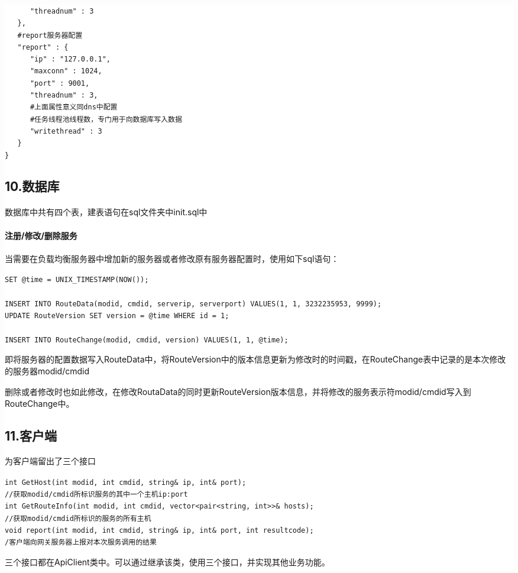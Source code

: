 	      "threadnum" : 3
	   },
	   #report服务器配置
	   "report" : {
	      "ip" : "127.0.0.1",
	      "maxconn" : 1024,
	      "port" : 9001,
	      "threadnum" : 3,
		  #上面属性意义同dns中配置
		  #任务线程池线程数，专门用于向数据库写入数据
	      "writethread" : 3
	   }
	}


## 10.数据库

数据库中共有四个表，建表语句在sql文件夹中init.sql中

#### 注册/修改/删除服务
当需要在负载均衡服务器中增加新的服务器或者修改原有服务器配置时，使用如下sql语句：

	SET @time = UNIX_TIMESTAMP(NOW());
	
	INSERT INTO RouteData(modid, cmdid, serverip, serverport) VALUES(1, 1, 3232235953, 9999);
	UPDATE RouteVersion SET version = @time WHERE id = 1;
	
	INSERT INTO RouteChange(modid, cmdid, version) VALUES(1, 1, @time);

即将服务器的配置数据写入RouteData中，将RouteVersion中的版本信息更新为修改时的时间戳，在RouteChange表中记录的是本次修改的服务器modid/cmdid

删除或者修改时也如此修改，在修改RoutaData的同时更新RouteVersion版本信息，并将修改的服务表示符modid/cmdid写入到RouteChange中。


## 11.客户端

为客户端留出了三个接口

	int GetHost(int modid, int cmdid, string& ip, int& port);
	//获取modid/cmdid所标识服务的其中一个主机ip:port	
	int GetRouteInfo(int modid, int cmdid, vector<pair<string, int>>& hosts);
	//获取modid/cmdid所标识的服务的所有主机	
	void report(int modid, int cmdid, string& ip, int& port, int resultcode);
	/客户端向网关服务器上报对本次服务调用的结果

三个接口都在ApiClient类中。可以通过继承该类，使用三个接口，并实现其他业务功能。